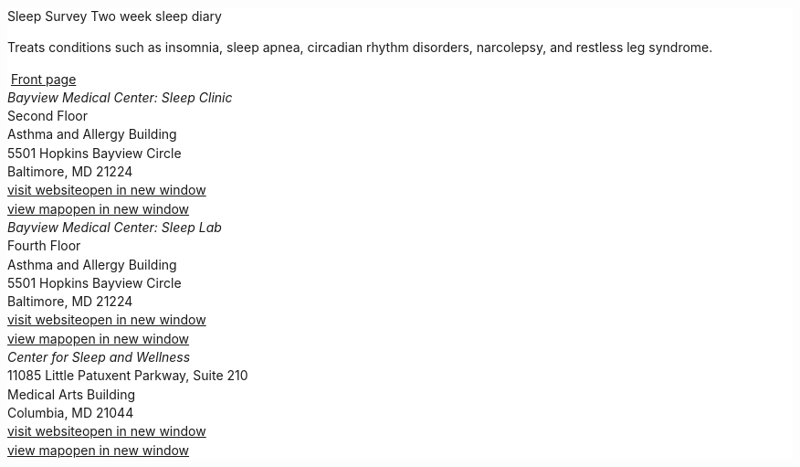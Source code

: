 <ImageFrame :classes="['reactive']" link="https://www.hopkinsmedicine.org/pulmonary/patient-care/_docs/johns-hopkins-sleep-survey.pdf#page=6" base="" thumb="/../resources/thumbs/The Johns Hopkins Sleep Disorders Center/The Johns Hopkins Sleep-Wake Diary.jpg">
  Sleep Survey
</ImageFrame>

<ImageFrame :classes="['reactive']" link="https://www.hopkinsmedicine.org/johns_hopkins_bayview/_docs/medical_services/sleep_disorders_center/sleeplog.pdf" base="" thumb="/../resources/thumbs/The Johns Hopkins Sleep Disorders Center/Two week sleep diary.jpg">
  Two week sleep diary
</ImageFrame>

Treats conditions such as insomnia, sleep apnea, circadian rhythm disorders, narcolepsy, and restless leg syndrome.

<div><span class="software-key fas fa-link"></span>&nbsp;<a href="https://www.hopkinsmedicine.org/pulmonary/patient-care/sleep-medicine.html">Front page</a></div>

<ShowOnClick>

<template v-slot:header>

#### Locations

</template>

<div class="specialist-location"><div class="specialist-location-key fas fa-location-dot"></div><div><em>Bayview Medical Center: Sleep Clinic</em><br/>Second Floor<br/>Asthma and Allergy Building<br/>5501 Hopkins Bayview Circle<br/>Baltimore, MD 21224</div><div class="specialist-location-key fas fa-link"></div><a class="specialist-location-value" href="https://www.hopkinsmedicine.org/johns_hopkins_bayview/_docs/planning_your_visit/jhbmc-campus-map.pdf" target="_blank" rel="noopener noreferrer">visit website<span><ExternalLinkIcon/><span class="external-link-icon-sr-only">open in new window</span></span></a><div class="specialist-location-key fas fa-map"></div><a class="specialist-location-value" href="https://maps.google.com/maps/@39.289540445574914,-76.54892399918245,19z" target="_blank" rel="noopener noreferrer">view map<span><ExternalLinkIcon/><span class="external-link-icon-sr-only">open in new window</span></span></a></div>
<div class="specialist-location"><div class="specialist-location-key fas fa-location-dot"></div><div><em>Bayview Medical Center: Sleep Lab</em><br/>Fourth Floor<br/>Asthma and Allergy Building<br/>5501 Hopkins Bayview Circle<br/>Baltimore, MD 21224</div><div class="specialist-location-key fas fa-link"></div><a class="specialist-location-value" href="https://www.hopkinsmedicine.org/johns_hopkins_bayview/_docs/planning_your_visit/jhbmc-campus-map.pdf" target="_blank" rel="noopener noreferrer">visit website<span><ExternalLinkIcon/><span class="external-link-icon-sr-only">open in new window</span></span></a><div class="specialist-location-key fas fa-map"></div><a class="specialist-location-value" href="https://maps.google.com/maps/@39.289540445574914,-76.54892399918245,19z" target="_blank" rel="noopener noreferrer">view map<span><ExternalLinkIcon/><span class="external-link-icon-sr-only">open in new window</span></span></a></div>
<div class="specialist-location"><div class="specialist-location-key fas fa-location-dot"></div><div><em>Center for Sleep and Wellness</em><br/>11085 Little Patuxent Parkway, Suite 210<br/>Medical Arts Building<br/>Columbia, MD 21044</div><div class="specialist-location-key fas fa-link"></div><a class="specialist-location-value" href="https://www.hopkinsmedicine.org/howard_county_general_hospital/services/diagnostics_testing/sleep_center/" target="_blank" rel="noopener noreferrer">visit website<span><ExternalLinkIcon/><span class="external-link-icon-sr-only">open in new window</span></span></a><div class="specialist-location-key fas fa-map"></div><a class="specialist-location-value" href="https://maps.google.com/maps/@39.21410769705409,-76.88474835693953,19z" target="_blank" rel="noopener noreferrer">view map<span><ExternalLinkIcon/><span class="external-link-icon-sr-only">open in new window</span></span></a></div>
